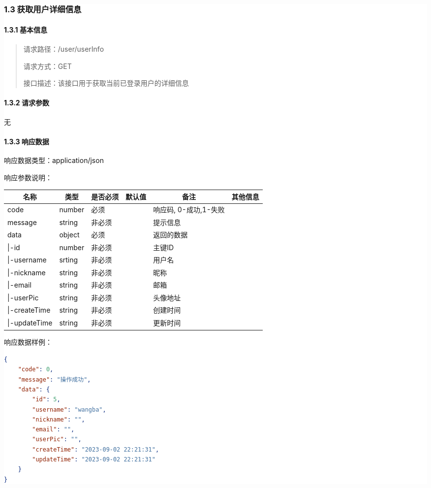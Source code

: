 ### 1.3 获取用户详细信息

#### 1.3.1 基本信息

> 请求路径：/user/userInfo
> 
> 请求方式：GET
> 
> 接口描述：该接口用于获取当前已登录用户的详细信息

#### 1.3.2 请求参数

无

#### 1.3.3 响应数据

响应数据类型：application/json

响应参数说明：

| 名称            | 类型     | 是否必须 | 默认值 | 备注             | 其他信息 |
| ------------- | ------ | ---- | --- | -------------- | ---- |
| code          | number | 必须   |     | 响应码, 0-成功,1-失败 |      |
| message       | string | 非必须  |     | 提示信息           |      |
| data          | object | 必须   |     | 返回的数据          |      |
| \|-id         | number | 非必须  |     | 主键ID           |      |
| \|-username   | srting | 非必须  |     | 用户名            |      |
| \|-nickname   | string | 非必须  |     | 昵称             |      |
| \|-email      | string | 非必须  |     | 邮箱             |      |
| \|-userPic    | string | 非必须  |     | 头像地址           |      |
| \|-createTime | string | 非必须  |     | 创建时间           |      |
| \|-updateTime | string | 非必须  |     | 更新时间           |      |

响应数据样例：

```json
{
    "code": 0,
    "message": "操作成功",
    "data": {
        "id": 5,
        "username": "wangba",
        "nickname": "",
        "email": "",
        "userPic": "",
        "createTime": "2023-09-02 22:21:31",
        "updateTime": "2023-09-02 22:21:31"
    }
}
```
